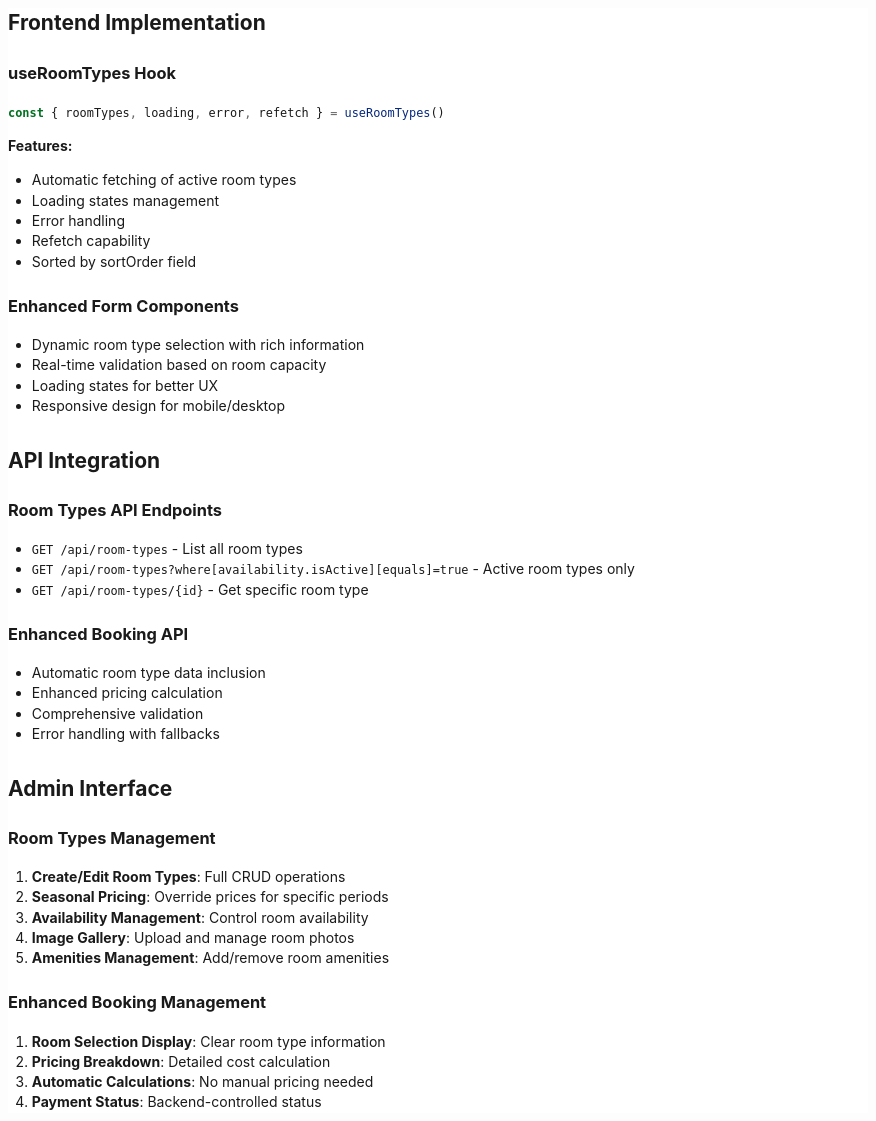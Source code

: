 ## Frontend Implementation

### useRoomTypes Hook
```typescript
const { roomTypes, loading, error, refetch } = useRoomTypes()
```

**Features:**
- Automatic fetching of active room types
- Loading states management
- Error handling
- Refetch capability
- Sorted by sortOrder field

### Enhanced Form Components
- Dynamic room type selection with rich information
- Real-time validation based on room capacity
- Loading states for better UX
- Responsive design for mobile/desktop

## API Integration

### Room Types API Endpoints
- `GET /api/room-types` - List all room types
- `GET /api/room-types?where[availability.isActive][equals]=true` - Active room types only
- `GET /api/room-types/{id}` - Get specific room type

### Enhanced Booking API
- Automatic room type data inclusion
- Enhanced pricing calculation
- Comprehensive validation
- Error handling with fallbacks

## Admin Interface

### Room Types Management
1. **Create/Edit Room Types**: Full CRUD operations
2. **Seasonal Pricing**: Override prices for specific periods
3. **Availability Management**: Control room availability
4. **Image Gallery**: Upload and manage room photos
5. **Amenities Management**: Add/remove room amenities

### Enhanced Booking Management
1. **Room Selection Display**: Clear room type information
2. **Pricing Breakdown**: Detailed cost calculation
3. **Automatic Calculations**: No manual pricing needed
4. **Payment Status**: Backend-controlled status
